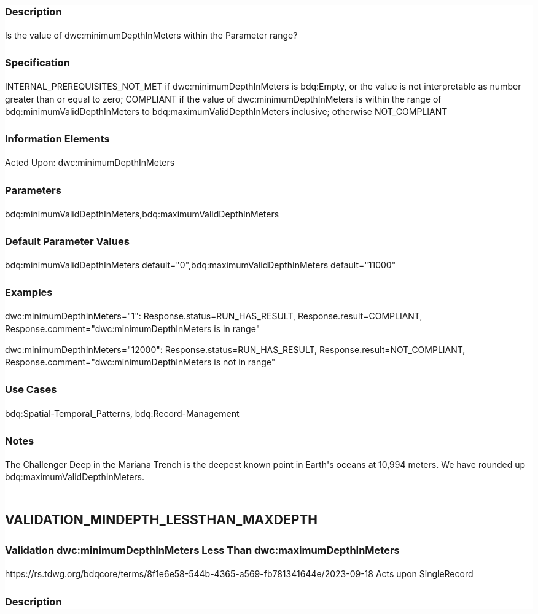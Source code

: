 ### Description

Is the value of dwc:minimumDepthInMeters within the Parameter range?

### Specification

INTERNAL_PREREQUISITES_NOT_MET if dwc:minimumDepthInMeters is bdq:Empty, or the value is not interpretable as number greater than or equal to zero; COMPLIANT if the value of dwc:minimumDepthInMeters is within the range of bdq:minimumValidDepthInMeters to bdq:maximumValidDepthInMeters inclusive; otherwise NOT_COMPLIANT

### Information Elements

Acted Upon: 
dwc:minimumDepthInMeters

### Parameters

bdq:minimumValidDepthInMeters,bdq:maximumValidDepthInMeters

### Default Parameter Values

bdq:minimumValidDepthInMeters default="0",bdq:maximumValidDepthInMeters default="11000"

### Examples

dwc:minimumDepthInMeters="1": Response.status=RUN_HAS_RESULT, Response.result=COMPLIANT, Response.comment="dwc:minimumDepthInMeters is in range"

dwc:minimumDepthInMeters="12000": Response.status=RUN_HAS_RESULT, Response.result=NOT_COMPLIANT, Response.comment="dwc:minimumDepthInMeters is not in range"


### Use Cases

bdq:Spatial-Temporal_Patterns, bdq:Record-Management

### Notes

The Challenger Deep in the Mariana Trench is the deepest known point in Earth's oceans at 10,994 meters.  We have rounded up bdq:maximumValidDepthInMeters.

********************

##  VALIDATION_MINDEPTH_LESSTHAN_MAXDEPTH

###  Validation  dwc:minimumDepthInMeters Less Than dwc:maximumDepthInMeters
https://rs.tdwg.org/bdqcore/terms/8f1e6e58-544b-4365-a569-fb781341644e/2023-09-18
Acts upon  SingleRecord

### Description

